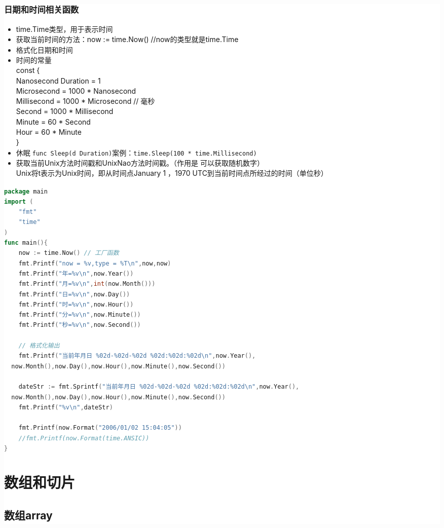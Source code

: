 ### 日期和时间相关函数

* time.Time类型，用于表示时间
* 获取当前时间的方法：now := time.Now() //now的类型就是time.Time
* 格式化日期和时间
* 时间的常量  
  const {  
  Nanosecond Duration = 1  
  Microsecond  = 1000 * Nanosecond  
  Millisecond = 1000 * Microsecond // 毫秒  
  Second = 1000 * Millisecond  
  Minute = 60 * Second  
  Hour = 60 * Minute  
  }
* 休眠 `func Sleep(d Duration)`案例：`time.Sleep(100 * time.Millisecond)`
* 获取当前Unix方法时间戳和UnixNao方法时间戳。（作用是 可以获取随机数字）  
  Unix将t表示为Unix时间，即从时间点January 1 ，1970 UTC到当前时间点所经过的时间（单位秒）

```go
package main
import (
	"fmt"
	"time"
)
func main(){
	now := time.Now() // 工厂函数
	fmt.Printf("now = %v,type = %T\n",now,now)
	fmt.Printf("年=%v\n",now.Year())
	fmt.Printf("月=%v\n",int(now.Month()))
	fmt.Printf("日=%v\n",now.Day())
	fmt.Printf("时=%v\n",now.Hour())
	fmt.Printf("分=%v\n",now.Minute())
	fmt.Printf("秒=%v\n",now.Second())

	// 格式化输出
	fmt.Printf("当前年月日 %02d-%02d-%02d %02d:%02d:%02d\n",now.Year(),
  now.Month(),now.Day(),now.Hour(),now.Minute(),now.Second())

	dateStr := fmt.Sprintf("当前年月日 %02d-%02d-%02d %02d:%02d:%02d\n",now.Year(),
  now.Month(),now.Day(),now.Hour(),now.Minute(),now.Second())
	fmt.Printf("%v\n",dateStr)

	fmt.Printf(now.Format("2006/01/02 15:04:05"))
	//fmt.Printf(now.Format(time.ANSIC))
}
```

# 数组和切片

## 数组array
